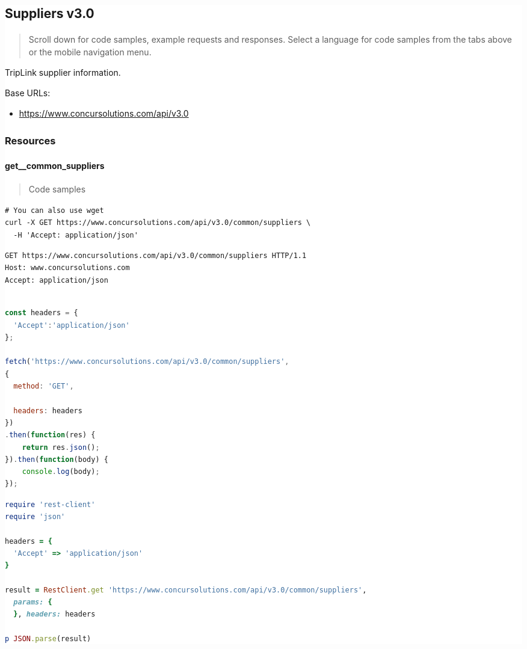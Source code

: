 

<h2 id="suppliers">Suppliers v3.0</h2>

> Scroll down for code samples, example requests and responses. Select a language for code samples from the tabs above or the mobile navigation menu.

TripLink supplier information.

Base URLs:

* <a href="https://www.concursolutions.com/api/v3.0">https://www.concursolutions.com/api/v3.0</a>

<h3 id="suppliers-resources">Resources</h3>

#### get__common_suppliers

> Code samples

```shell
# You can also use wget
curl -X GET https://www.concursolutions.com/api/v3.0/common/suppliers \
  -H 'Accept: application/json'

```

```http
GET https://www.concursolutions.com/api/v3.0/common/suppliers HTTP/1.1
Host: www.concursolutions.com
Accept: application/json

```

```javascript

const headers = {
  'Accept':'application/json'
};

fetch('https://www.concursolutions.com/api/v3.0/common/suppliers',
{
  method: 'GET',

  headers: headers
})
.then(function(res) {
    return res.json();
}).then(function(body) {
    console.log(body);
});

```

```ruby
require 'rest-client'
require 'json'

headers = {
  'Accept' => 'application/json'
}

result = RestClient.get 'https://www.concursolutions.com/api/v3.0/common/suppliers',
  params: {
  }, headers: headers

p JSON.parse(result)

```

